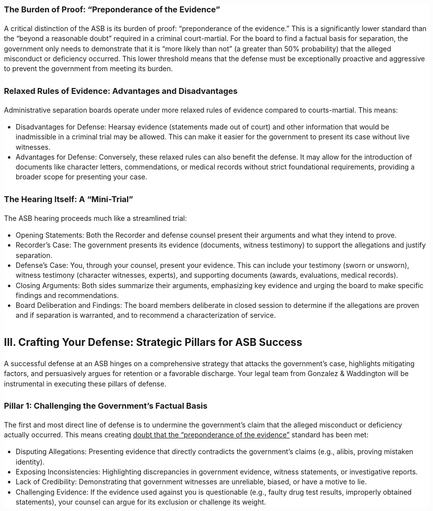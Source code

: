 ### The Burden of Proof: “Preponderance of the Evidence”

A critical distinction of the ASB is its burden of proof: “preponderance of the evidence.” This is a significantly lower standard than the “beyond a reasonable doubt” required in a criminal court-martial. For the board to find a factual basis for separation, the government only needs to demonstrate that it is “more likely than not” (a greater than 50% probability) that the alleged misconduct or deficiency occurred. This lower threshold means that the defense must be exceptionally proactive and aggressive to prevent the government from meeting its burden.

### Relaxed Rules of Evidence: Advantages and Disadvantages

Administrative separation boards operate under more relaxed rules of evidence compared to courts-martial. This means:

- Disadvantages for Defense: Hearsay evidence (statements made out of court) and other information that would be inadmissible in a criminal trial may be allowed. This can make it easier for the government to present its case without live witnesses.
- Advantages for Defense: Conversely, these relaxed rules can also benefit the defense. It may allow for the introduction of documents like character letters, commendations, or medical records without strict foundational requirements, providing a broader scope for presenting your case.

### The Hearing Itself: A “Mini-Trial”

The ASB hearing proceeds much like a streamlined trial:

- Opening Statements: Both the Recorder and defense counsel present their arguments and what they intend to prove.
- Recorder’s Case: The government presents its evidence (documents, witness testimony) to support the allegations and justify separation.
- Defense’s Case: You, through your counsel, present your evidence. This can include your testimony (sworn or unsworn), witness testimony (character witnesses, experts), and supporting documents (awards, evaluations, medical records).
- Closing Arguments: Both sides summarize their arguments, emphasizing key evidence and urging the board to make specific findings and recommendations.
- Board Deliberation and Findings: The board members deliberate in closed session to determine if the allegations are proven and if separation is warranted, and to recommend a characterization of service.

## III. Crafting Your Defense: Strategic Pillars for ASB Success

A successful defense at an ASB hinges on a comprehensive strategy that attacks the government’s case, highlights mitigating factors, and persuasively argues for retention or a favorable discharge. Your legal team from Gonzalez & Waddington will be instrumental in executing these pillars of defense.

### Pillar 1: Challenging the Government’s Factual Basis

The first and most direct line of defense is to undermine the government’s claim that the alleged misconduct or deficiency actually occurred. This means creating [doubt that the “preponderance of the evidence”](https://ucmjmilitarylaw.com/boards/ "Administrative Separation Boards") standard has been met:

- Disputing Allegations: Presenting evidence that directly contradicts the government’s claims (e.g., alibis, proving mistaken identity).
- Exposing Inconsistencies: Highlighting discrepancies in government evidence, witness statements, or investigative reports.
- Lack of Credibility: Demonstrating that government witnesses are unreliable, biased, or have a motive to lie.
- Challenging Evidence: If the evidence used against you is questionable (e.g., faulty drug test results, improperly obtained statements), your counsel can argue for its exclusion or challenge its weight.
